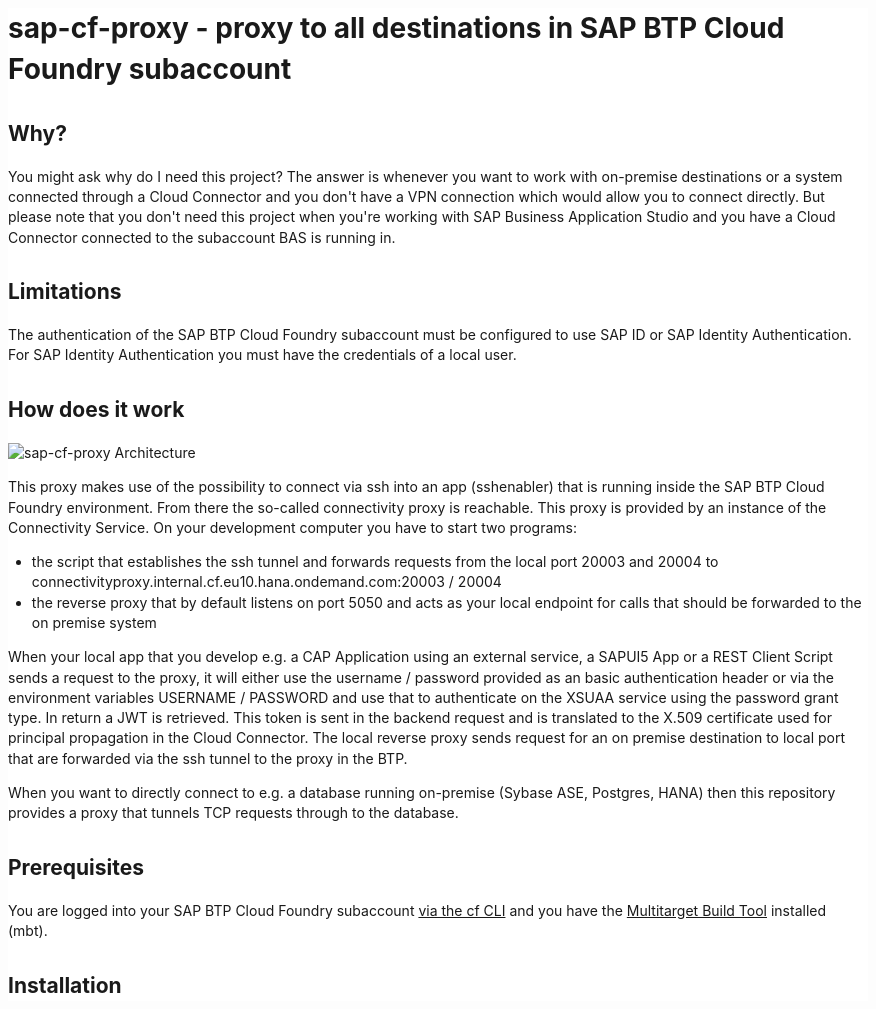 # sap-cf-proxy - proxy to all destinations in SAP BTP Cloud Foundry subaccount

## Why?

You might ask why do I need this project? The answer is whenever you want to work with on-premise destinations or a system connected through a Cloud Connector and you don't have a VPN connection which would allow you to connect directly. But please note that you don't need this project when you're working with SAP Business Application Studio and you have a Cloud Connector connected to the subaccount BAS is running in.

## Limitations

The authentication of the SAP BTP Cloud Foundry subaccount must be configured to use SAP ID or SAP Identity Authentication. For SAP Identity Authentication you must have the credentials of a local user.

## How does it work

![sap-cf-proxy Architecture](documentation/sap-cf-proxy.png)

This proxy makes use of the possibility to connect via ssh into an app (sshenabler) that is running inside the SAP BTP Cloud Foundry environment. From there the so-called connectivity proxy is reachable. This proxy is provided by an instance of the Connectivity Service. On your development computer you have to start two programs:

- the script that establishes the ssh tunnel and forwards requests from the local port 20003 and 20004 to connectivityproxy.internal.cf.eu10.hana.ondemand.com:20003 / 20004
- the reverse proxy that by default listens on port 5050 and acts as your local endpoint for calls that should be forwarded to the on premise system

When your local app that you develop e.g. a CAP Application using an external service, a SAPUI5 App or a REST Client Script sends a request to the proxy, it will either use the username / password provided as an basic authentication header or via the environment variables USERNAME / PASSWORD and use that to authenticate on the XSUAA service using the password grant type. In return a JWT is retrieved. This token is sent in the backend request and is translated to the X.509 certificate used for principal propagation in the Cloud Connector. The local reverse proxy sends request for an on premise destination to local port that are forwarded via the ssh tunnel to the proxy in the BTP.

When you want to directly connect to e.g. a database running on-premise (Sybase ASE, Postgres, HANA) then this repository provides a proxy that tunnels TCP requests through to the database.

## Prerequisites

You are logged into your SAP BTP Cloud Foundry subaccount [via the cf CLI](https://blogs.sap.com/2021/04/21/connecting-from-sap-business-application-studio-to-sap-btp-cloud-foundry-environment/) and you have the [Multitarget Build Tool](https://sap.github.io/cloud-mta-build-tool/download/) installed (mbt).

## Installation

